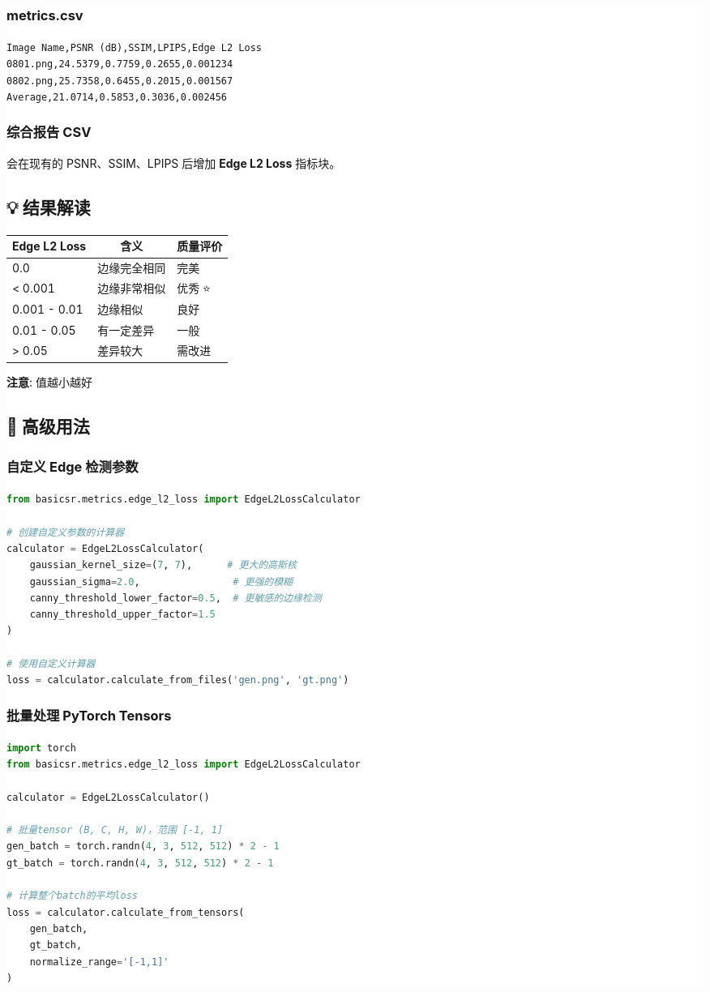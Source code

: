 ### metrics.csv
```csv
Image Name,PSNR (dB),SSIM,LPIPS,Edge L2 Loss
0801.png,24.5379,0.7759,0.2655,0.001234
0802.png,25.7358,0.6455,0.2015,0.001567
Average,21.0714,0.5853,0.3036,0.002456
```

### 综合报告 CSV
会在现有的 PSNR、SSIM、LPIPS 后增加 **Edge L2 Loss** 指标块。

## 💡 结果解读

| Edge L2 Loss | 含义 | 质量评价 |
|-------------|------|---------|
| 0.0 | 边缘完全相同 | 完美 |
| < 0.001 | 边缘非常相似 | 优秀 ⭐ |
| 0.001 - 0.01 | 边缘相似 | 良好 |
| 0.01 - 0.05 | 有一定差异 | 一般 |
| > 0.05 | 差异较大 | 需改进 |

**注意**: 值越小越好

## 🔧 高级用法

### 自定义 Edge 检测参数

```python
from basicsr.metrics.edge_l2_loss import EdgeL2LossCalculator

# 创建自定义参数的计算器
calculator = EdgeL2LossCalculator(
    gaussian_kernel_size=(7, 7),      # 更大的高斯核
    gaussian_sigma=2.0,                # 更强的模糊
    canny_threshold_lower_factor=0.5,  # 更敏感的边缘检测
    canny_threshold_upper_factor=1.5
)

# 使用自定义计算器
loss = calculator.calculate_from_files('gen.png', 'gt.png')
```

### 批量处理 PyTorch Tensors

```python
import torch
from basicsr.metrics.edge_l2_loss import EdgeL2LossCalculator

calculator = EdgeL2LossCalculator()

# 批量tensor (B, C, H, W)，范围 [-1, 1]
gen_batch = torch.randn(4, 3, 512, 512) * 2 - 1
gt_batch = torch.randn(4, 3, 512, 512) * 2 - 1

# 计算整个batch的平均loss
loss = calculator.calculate_from_tensors(
    gen_batch, 
    gt_batch, 
    normalize_range='[-1,1]'
)
```